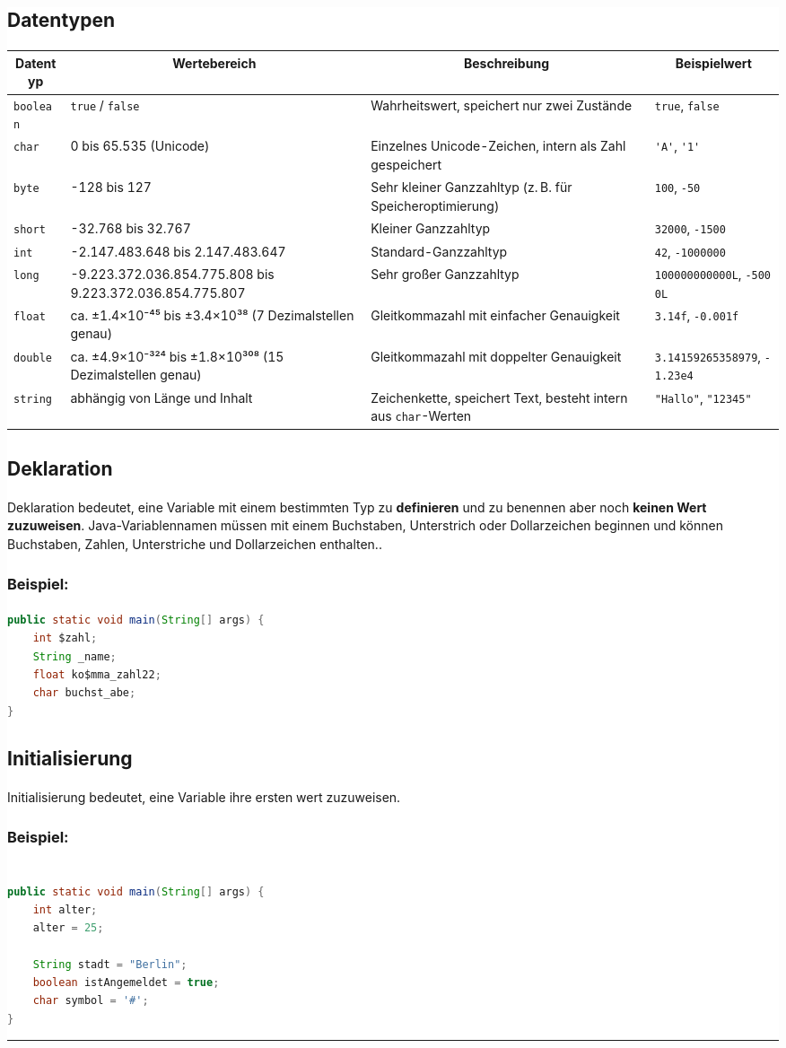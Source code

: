 ## Datentypen

| Datentyp  | Wertebereich                                             | Beschreibung                                                   | Beispielwert                  |
|-----------|----------------------------------------------------------|----------------------------------------------------------------|-------------------------------|
| `boolean` | `true` / `false`                                         | Wahrheitswert, speichert nur zwei Zustände                     | `true`, `false`               |
| `char`    | 0 bis 65.535 (Unicode)                                   | Einzelnes Unicode-Zeichen, intern als Zahl gespeichert         | `'A'`, `'1'`                  |
| `byte`    | -128 bis 127                                             | Sehr kleiner Ganzzahltyp (z. B. für Speicheroptimierung)       | `100`, `-50`                  |
| `short`   | -32.768 bis 32.767                                       | Kleiner Ganzzahltyp                                            | `32000`, `-1500`              |
| `int`     | -2.147.483.648 bis 2.147.483.647                         | Standard-Ganzzahltyp                                           | `42`, `-1000000`              |
| `long`    | -9.223.372.036.854.775.808 bis 9.223.372.036.854.775.807 | Sehr großer Ganzzahltyp                                        | `100000000000L`, `-5000L`     |
| `float`   | ca. ±1.4×10⁻⁴⁵ bis ±3.4×10³⁸ (7 Dezimalstellen genau)    | Gleitkommazahl mit einfacher Genauigkeit                       | `3.14f`, `-0.001f`            |
| `double`  | ca. ±4.9×10⁻³²⁴ bis ±1.8×10³⁰⁸ (15 Dezimalstellen genau) | Gleitkommazahl mit doppelter Genauigkeit                       | `3.14159265358979`, `-1.23e4` |
| `string`  | abhängig von Länge und Inhalt                            | Zeichenkette, speichert Text, besteht intern aus `char`-Werten | `"Hallo"`, `"12345"`          |

## Deklaration

Deklaration bedeutet, eine Variable mit einem bestimmten Typ zu **definieren** und zu benennen aber noch **keinen Wert
zuzuweisen**. Java-Variablennamen müssen mit einem Buchstaben, Unterstrich oder Dollarzeichen beginnen und können Buchstaben, Zahlen, Unterstriche und Dollarzeichen enthalten..

### Beispiel:

```java
public static void main(String[] args) {
    int $zahl;
    String _name;
    float ko$mma_zahl22;
    char buchst_abe;
}
```

## Initialisierung

Initialisierung bedeutet, eine Variable ihre ersten wert zuzuweisen.

### Beispiel:

```java

public static void main(String[] args) {
    int alter;
    alter = 25;

    String stadt = "Berlin";
    boolean istAngemeldet = true;
    char symbol = '#';
}

```

---